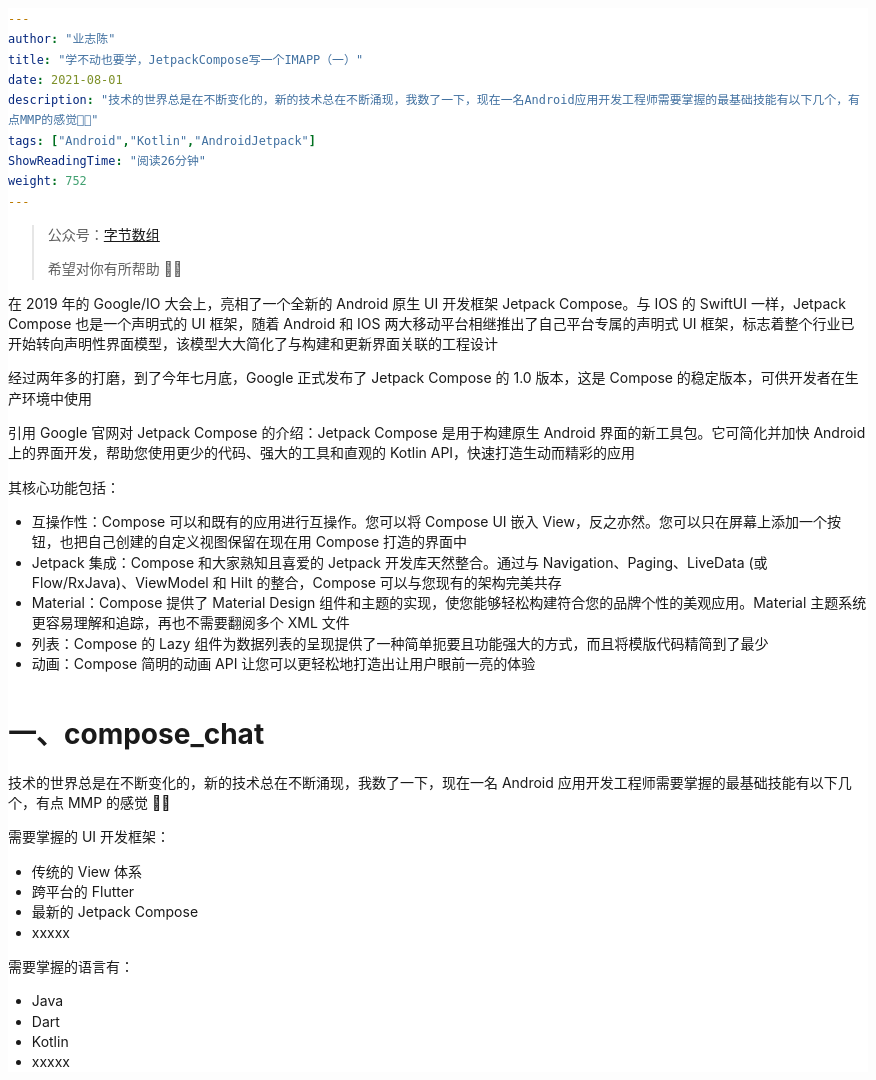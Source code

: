 ```yaml
---
author: "业志陈"
title: "学不动也要学，JetpackCompose写一个IMAPP（一）"
date: 2021-08-01
description: "技术的世界总是在不断变化的，新的技术总在不断涌现，我数了一下，现在一名Android应用开发工程师需要掌握的最基础技能有以下几个，有点MMP的感觉🤣🤣"
tags: ["Android","Kotlin","AndroidJetpack"]
ShowReadingTime: "阅读26分钟"
weight: 752
---
```

> 公众号：[字节数组](https://link.juejin.cn?target=https%3A%2F%2Fp3-juejin.byteimg.com%2Ftos-cn-i-k3u1fbpfcp%2Fadbc507fc3704fd8955aae739a433db2~tplv-k3u1fbpfcp-zoom-1.image "https://p3-juejin.byteimg.com/tos-cn-i-k3u1fbpfcp/adbc507fc3704fd8955aae739a433db2~tplv-k3u1fbpfcp-zoom-1.image")
> 
> 希望对你有所帮助 🤣🤣

在 2019 年的 Google/IO 大会上，亮相了一个全新的 Android 原生 UI 开发框架 Jetpack Compose。与 IOS 的 SwiftUI 一样，Jetpack Compose 也是一个声明式的 UI 框架，随着 Android 和 IOS 两大移动平台相继推出了自己平台专属的声明式 UI 框架，标志着整个行业已开始转向声明性界面模型，该模型大大简化了与构建和更新界面关联的工程设计

经过两年多的打磨，到了今年七月底，Google 正式发布了 Jetpack Compose 的 1.0 版本，这是 Compose 的稳定版本，可供开发者在生产环境中使用

引用 Google 官网对 Jetpack Compose 的介绍：Jetpack Compose 是用于构建原生 Android 界面的新工具包。它可简化并加快 Android 上的界面开发，帮助您使用更少的代码、强大的工具和直观的 Kotlin API，快速打造生动而精彩的应用

其核心功能包括：

*   互操作性：Compose 可以和既有的应用进行互操作。您可以将 Compose UI 嵌入 View，反之亦然。您可以只在屏幕上添加一个按钮，也把自己创建的自定义视图保留在现在用 Compose 打造的界面中
*   Jetpack 集成：Compose 和大家熟知且喜爱的 Jetpack 开发库天然整合。通过与 Navigation、Paging、LiveData (或 Flow/RxJava)、ViewModel 和 Hilt 的整合，Compose 可以与您现有的架构完美共存
*   Material：Compose 提供了 Material Design 组件和主题的实现，使您能够轻松构建符合您的品牌个性的美观应用。Material 主题系统更容易理解和追踪，再也不需要翻阅多个 XML 文件
*   列表：Compose 的 Lazy 组件为数据列表的呈现提供了一种简单扼要且功能强大的方式，而且将模版代码精简到了最少
*   动画：Compose 简明的动画 API 让您可以更轻松地打造出让用户眼前一亮的体验

一、compose\_chat
===============

技术的世界总是在不断变化的，新的技术总在不断涌现，我数了一下，现在一名 Android 应用开发工程师需要掌握的最基础技能有以下几个，有点 MMP 的感觉 🤣🤣

需要掌握的 UI 开发框架：

*   传统的 View 体系
*   跨平台的 Flutter
*   最新的 Jetpack Compose
*   xxxxx

需要掌握的语言有：

*   Java
*   Dart
*   Kotlin
*   xxxxx
